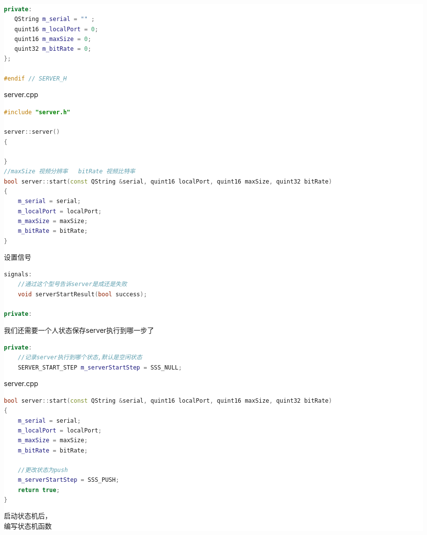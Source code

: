 ```cpp
private:
   QString m_serial = "" ;
   quint16 m_localPort = 0;
   quint16 m_maxSize = 0;
   quint32 m_bitRate = 0;
};

#endif // SERVER_H
```

server.cpp

```cpp
#include "server.h"

server::server()
{
    
}
//maxSize 视频分辨率   bitRate 视频比特率
bool server::start(const QString &serial, quint16 localPort, quint16 maxSize, quint32 bitRate)
{
    m_serial = serial;
    m_localPort = localPort;
    m_maxSize = maxSize;
    m_bitRate = bitRate;
}
```

设置信号
```cpp
signals:
    //通过这个型号告诉server是成还是失败
    void serverStartResult(bool success);
    
private:
```
我们还需要一个人状态保存server执行到哪一步了

```cpp
private:
    //记录server执行到哪个状态,默认是空闲状态
    SERVER_START_STEP m_serverStartStep = SSS_NULL;
```

server.cpp

```cpp
bool server::start(const QString &serial, quint16 localPort, quint16 maxSize, quint32 bitRate)
{
    m_serial = serial;
    m_localPort = localPort;
    m_maxSize = maxSize;
    m_bitRate = bitRate;
    
    //更改状态为push
    m_serverStartStep = SSS_PUSH;
    return true;
}
```
启动状态机后，   
编写状态机函数
